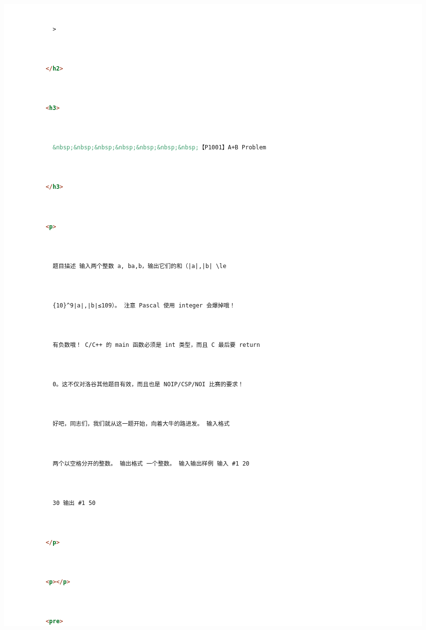 ```html


              >



            </h2>



            <h3>



              &nbsp;&nbsp;&nbsp;&nbsp;&nbsp;&nbsp;&nbsp;【P1001】A+B Problem



            </h3>



            <p>



              题目描述 输入两个整数 a, ba,b，输出它们的和（|a|,|b| \le



              {10}^9∣a∣,∣b∣≤109）。 注意 Pascal 使用 integer 会爆掉哦！



              有负数哦！ C/C++ 的 main 函数必须是 int 类型，而且 C 最后要 return



              0。这不仅对洛谷其他题目有效，而且也是 NOIP/CSP/NOI 比赛的要求！



              好吧，同志们，我们就从这一题开始，向着大牛的路进发。 输入格式



              两个以空格分开的整数。 输出格式 一个整数。 输入输出样例 输入 #1 20



              30 输出 #1 50



            </p>



            <p></p>



            <pre>
```